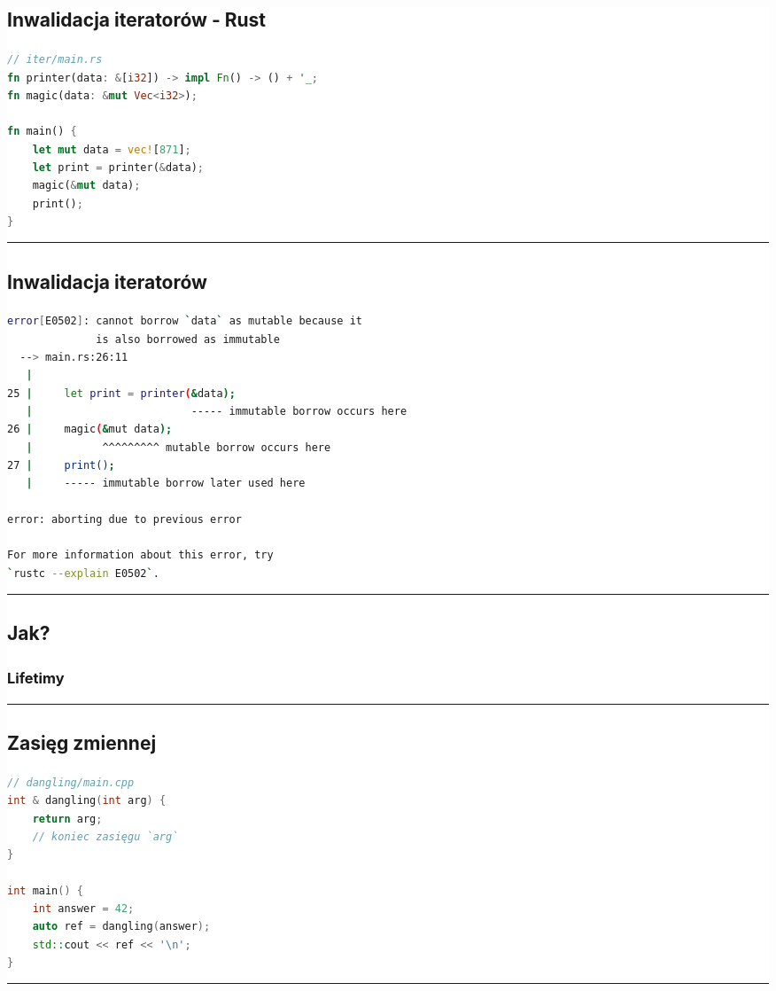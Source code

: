 
## Inwalidacja iteratorów - Rust

```rust
// iter/main.rs
fn printer(data: &[i32]) -> impl Fn() -> () + '_;
fn magic(data: &mut Vec<i32>);

fn main() {
    let mut data = vec![871];
    let print = printer(&data);
    magic(&mut data);
    print();
}
```

---

## Inwalidacja iteratorów

```bash
error[E0502]: cannot borrow `data` as mutable because it
              is also borrowed as immutable
  --> main.rs:26:11
   |
25 |     let print = printer(&data);
   |                         ----- immutable borrow occurs here
26 |     magic(&mut data);
   |           ^^^^^^^^^ mutable borrow occurs here
27 |     print();
   |     ----- immutable borrow later used here

error: aborting due to previous error

For more information about this error, try
`rustc --explain E0502`.
```

----

## Jak?

### Lifetimy

---

## Zasięg zmiennej

```cpp
// dangling/main.cpp
int & dangling(int arg) {
    return arg;
    // koniec zasięgu `arg`
}

int main() {
    int answer = 42;
    auto ref = dangling(answer);
    std::cout << ref << '\n';
}
```

---